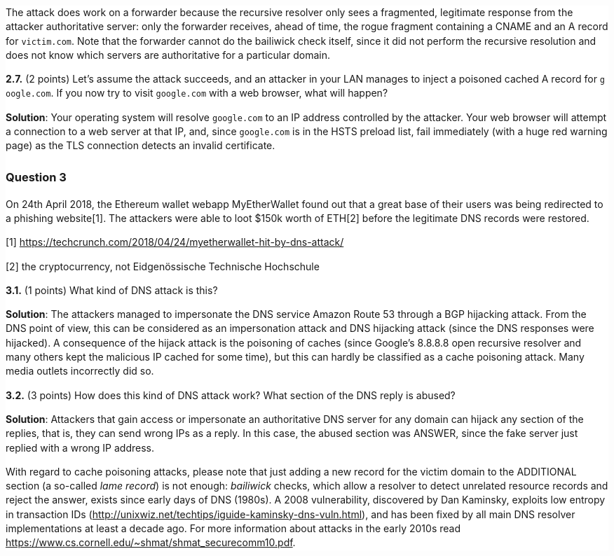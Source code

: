 The attack does work on a forwarder because the recursive resolver only
sees a fragmented, legitimate response from the attacker authoritative
server: only the forwarder receives, ahead of time, the rogue fragment
containing a CNAME and an A record for `victim.com`. Note that the
forwarder cannot do the bailiwick check itself, since it did not perform
the recursive resolution and does not know which servers are
authoritative for a particular domain.

**2.7.** (2 points)
Let’s assume the attack succeeds, and an attacker in your LAN manages to
inject a poisoned cached A record for `google.com`. If you now try to
visit `google.com` with a web browser, what will happen?

**Solution**:
Your operating system will resolve `google.com` to an IP address
controlled by the attacker. Your web browser will attempt a connection
to a web server at that IP, and, since `google.com` is in the HSTS
preload list, fail immediately (with a huge red warning page) as the TLS
connection detects an invalid certificate.

### Question 3 
On 24th April 2018, the Ethereum wallet webapp MyEtherWallet found out
that a great base of their users was being redirected to a phishing
website[1]. The attackers were able to loot $150k worth of ETH[2] before
the legitimate DNS records were restored.

[1] <https://techcrunch.com/2018/04/24/myetherwallet-hit-by-dns-attack/>

[2] the cryptocurrency, not Eidgenössische Technische Hochschule

**3.1.** (1 points)
What kind of DNS attack is this?

**Solution**:
The attackers managed to impersonate the DNS service Amazon Route 53
through a BGP hijacking attack. From the DNS point of view, this can be
considered as an impersonation attack and DNS hijacking attack (since
the DNS responses were hijacked). A consequence of the hijack attack is
the poisoning of caches (since Google’s 8.8.8.8 open recursive resolver
and many others kept the malicious IP cached for some time), but this
can hardly be classified as a cache poisoning attack. Many media outlets
incorrectly did so.

**3.2.** (3 points)
How does this kind of DNS attack work? What section of the DNS reply is
abused?

**Solution**:
Attackers that gain access or impersonate an authoritative DNS server
for any domain can hijack any section of the replies, that is, they can
send wrong IPs as a reply. In this case, the abused section was ANSWER,
since the fake server just replied with a wrong IP address.

With regard to cache poisoning attacks, please note that just adding a
new record for the victim domain to the ADDITIONAL section (a so-called
*lame record*) is not enough: *bailiwick* checks, which allow a resolver
to detect unrelated resource records and reject the answer, exists since
early days of DNS (1980s). A 2008 vulnerability, discovered by Dan
Kaminsky, exploits low entropy in transaction IDs
(<http://unixwiz.net/techtips/iguide-kaminsky-dns-vuln.html>), and has
been fixed by all main DNS resolver implementations at least a decade
ago. For more information about attacks in the early 2010s read
<https://www.cs.cornell.edu/~shmat/shmat_securecomm10.pdf>.
